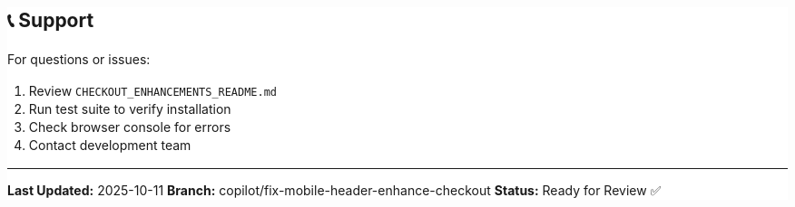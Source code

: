 
## 📞 Support

For questions or issues:
1. Review `CHECKOUT_ENHANCEMENTS_README.md`
2. Run test suite to verify installation
3. Check browser console for errors
4. Contact development team

---

**Last Updated:** 2025-10-11
**Branch:** copilot/fix-mobile-header-enhance-checkout
**Status:** Ready for Review ✅

